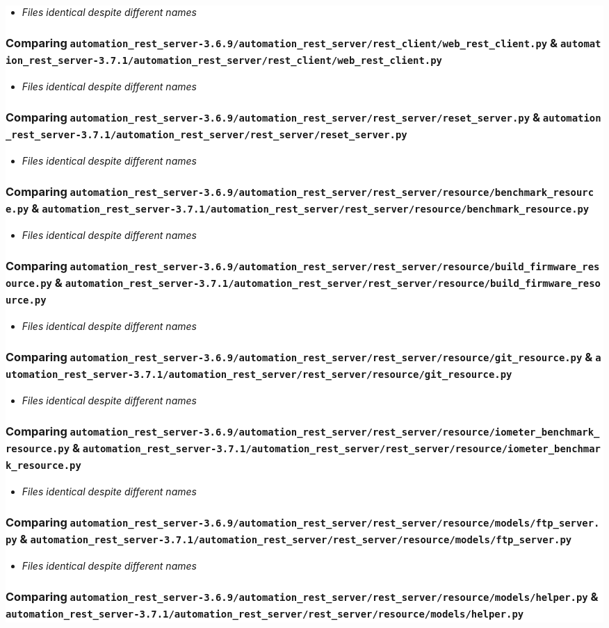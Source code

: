 * *Files identical despite different names*

### Comparing `automation_rest_server-3.6.9/automation_rest_server/rest_client/web_rest_client.py` & `automation_rest_server-3.7.1/automation_rest_server/rest_client/web_rest_client.py`

 * *Files identical despite different names*

### Comparing `automation_rest_server-3.6.9/automation_rest_server/rest_server/reset_server.py` & `automation_rest_server-3.7.1/automation_rest_server/rest_server/reset_server.py`

 * *Files identical despite different names*

### Comparing `automation_rest_server-3.6.9/automation_rest_server/rest_server/resource/benchmark_resource.py` & `automation_rest_server-3.7.1/automation_rest_server/rest_server/resource/benchmark_resource.py`

 * *Files identical despite different names*

### Comparing `automation_rest_server-3.6.9/automation_rest_server/rest_server/resource/build_firmware_resource.py` & `automation_rest_server-3.7.1/automation_rest_server/rest_server/resource/build_firmware_resource.py`

 * *Files identical despite different names*

### Comparing `automation_rest_server-3.6.9/automation_rest_server/rest_server/resource/git_resource.py` & `automation_rest_server-3.7.1/automation_rest_server/rest_server/resource/git_resource.py`

 * *Files identical despite different names*

### Comparing `automation_rest_server-3.6.9/automation_rest_server/rest_server/resource/iometer_benchmark_resource.py` & `automation_rest_server-3.7.1/automation_rest_server/rest_server/resource/iometer_benchmark_resource.py`

 * *Files identical despite different names*

### Comparing `automation_rest_server-3.6.9/automation_rest_server/rest_server/resource/models/ftp_server.py` & `automation_rest_server-3.7.1/automation_rest_server/rest_server/resource/models/ftp_server.py`

 * *Files identical despite different names*

### Comparing `automation_rest_server-3.6.9/automation_rest_server/rest_server/resource/models/helper.py` & `automation_rest_server-3.7.1/automation_rest_server/rest_server/resource/models/helper.py`
